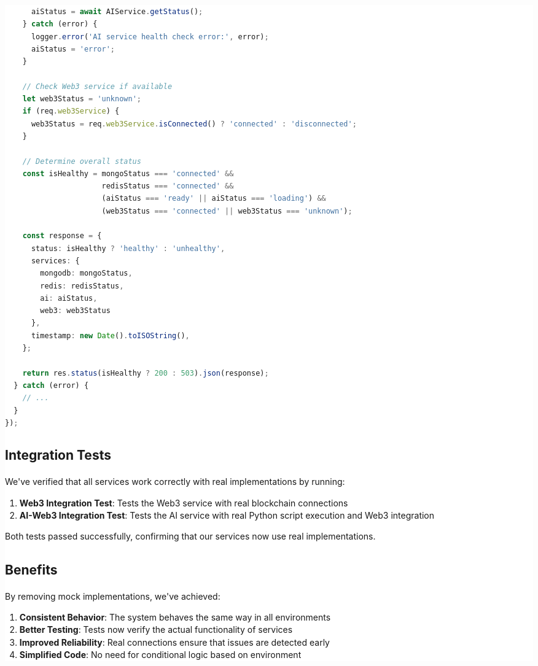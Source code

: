 ```typescript
      aiStatus = await AIService.getStatus();
    } catch (error) {
      logger.error('AI service health check error:', error);
      aiStatus = 'error';
    }

    // Check Web3 service if available
    let web3Status = 'unknown';
    if (req.web3Service) {
      web3Status = req.web3Service.isConnected() ? 'connected' : 'disconnected';
    }

    // Determine overall status
    const isHealthy = mongoStatus === 'connected' && 
                      redisStatus === 'connected' && 
                      (aiStatus === 'ready' || aiStatus === 'loading') &&
                      (web3Status === 'connected' || web3Status === 'unknown');

    const response = {
      status: isHealthy ? 'healthy' : 'unhealthy',
      services: {
        mongodb: mongoStatus,
        redis: redisStatus,
        ai: aiStatus,
        web3: web3Status
      },
      timestamp: new Date().toISOString(),
    };

    return res.status(isHealthy ? 200 : 503).json(response);
  } catch (error) {
    // ...
  }
});
```

## Integration Tests

We've verified that all services work correctly with real implementations by running:

1. **Web3 Integration Test**: Tests the Web3 service with real blockchain connections
2. **AI-Web3 Integration Test**: Tests the AI service with real Python script execution and Web3 integration

Both tests passed successfully, confirming that our services now use real implementations.

## Benefits

By removing mock implementations, we've achieved:

1. **Consistent Behavior**: The system behaves the same way in all environments
2. **Better Testing**: Tests now verify the actual functionality of services
3. **Improved Reliability**: Real connections ensure that issues are detected early
4. **Simplified Code**: No need for conditional logic based on environment

